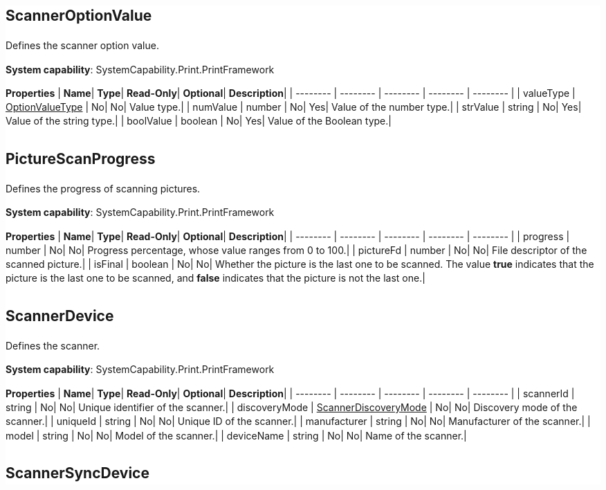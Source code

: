 ## ScannerOptionValue

Defines the scanner option value.

**System capability**: SystemCapability.Print.PrintFramework

**Properties**
| **Name**| **Type**| **Read-Only**| **Optional**| **Description**|
| -------- | -------- | -------- | -------- | -------- |
| valueType | [OptionValueType](#optionvaluetype) | No| No| Value type.|
| numValue | number | No| Yes| Value of the number type.|
| strValue | string | No| Yes| Value of the string type.|
| boolValue | boolean | No| Yes| Value of the Boolean type.|

## PictureScanProgress

Defines the progress of scanning pictures.

**System capability**: SystemCapability.Print.PrintFramework

**Properties**
| **Name**| **Type**| **Read-Only**| **Optional**| **Description**|
| -------- | -------- | -------- | -------- | -------- |
| progress | number | No| No| Progress percentage, whose value ranges from 0 to 100.|
| pictureFd | number | No| No| File descriptor of the scanned picture.|
| isFinal | boolean | No| No| Whether the picture is the last one to be scanned. The value **true** indicates that the picture is the last one to be scanned, and **false** indicates that the picture is not the last one.|

## ScannerDevice

Defines the scanner.

**System capability**: SystemCapability.Print.PrintFramework

**Properties**
| **Name**| **Type**| **Read-Only**| **Optional**| **Description**|
| -------- | -------- | -------- | -------- | -------- |
| scannerId | string | No| No| Unique identifier of the scanner.|
| discoveryMode | [ScannerDiscoveryMode](#scannerdiscoverymode) | No| No| Discovery mode of the scanner.|
| uniqueId | string | No| No| Unique ID of the scanner.|
| manufacturer | string | No| No| Manufacturer of the scanner.|
| model | string | No| No| Model of the scanner.|
| deviceName | string | No| No| Name of the scanner.|

## ScannerSyncDevice

